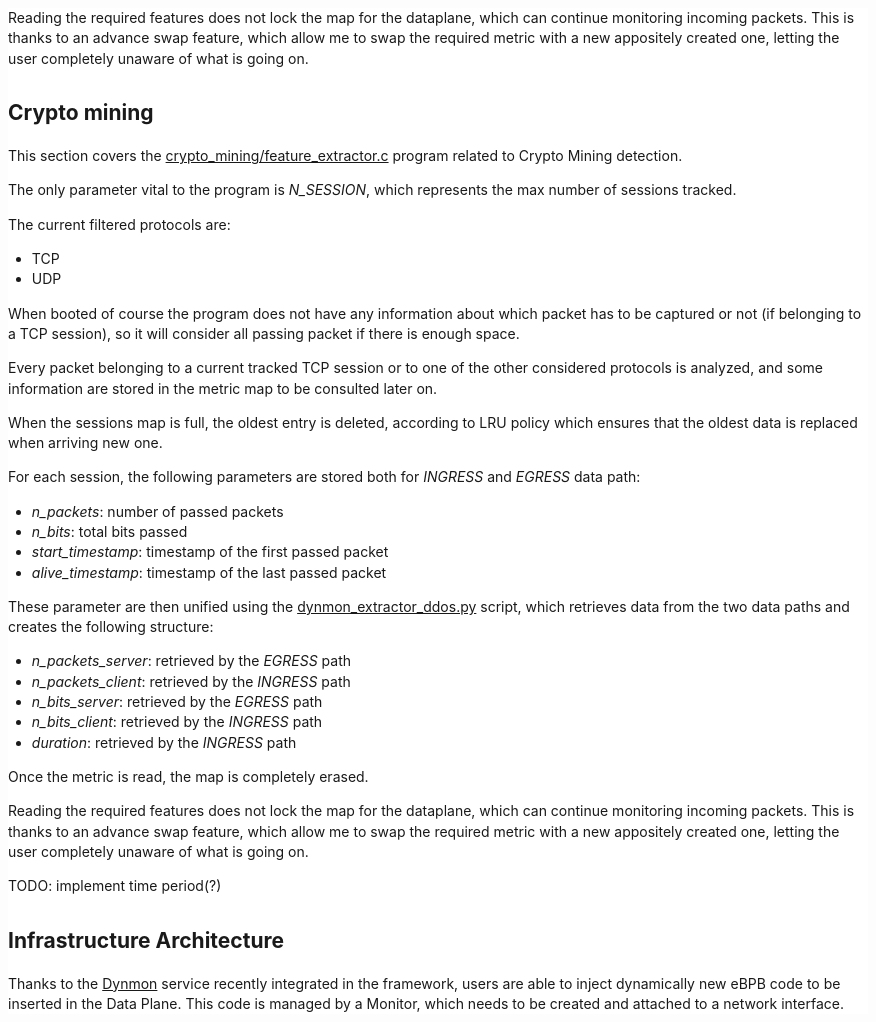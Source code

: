 Reading the required features does not lock the map for the dataplane, which can continue monitoring incoming packets. This is thanks to an advance swap feature, which allow me to swap the required metric with a new appositely created one, letting the user completely unaware of what is going on.

## Crypto mining

This section covers the [crypto_mining/feature\_extractor.c](./src/crypto_mining/feature_extractor.c) program related to Crypto Mining detection.

The only parameter vital to the program is *N_SESSION*, which represents the max number of sessions tracked.

The current filtered protocols are:

* TCP
* UDP

When booted of course the program does not have any information about which packet has to be captured or not (if belonging to a TCP session), so it will consider all passing packet if there is enough space.

Every packet belonging to a current tracked TCP session or to one of the other considered protocols is analyzed, and some information are stored in the metric map to be consulted later on.

When the sessions map is full, the oldest entry is deleted, according to LRU policy which ensures that the oldest data is replaced when arriving new one.

For each session, the following parameters are stored both for *INGRESS* and *EGRESS* data path:

* *n_packets*: number of passed packets
* *n_bits*: total bits passed
* *start_timestamp*: timestamp of the first passed packet
* *alive_timestamp*: timestamp of the last passed packet

These parameter are then unified using the [dynmon_extractor_ddos.py](./tools/dynmon_extractor_ddos.py) script, which retrieves data from the two data paths and creates the following structure:

* *n_packets_server*: retrieved by the *EGRESS* path
* *n_packets_client*: retrieved by the *INGRESS* path
* *n_bits_server*: retrieved by the *EGRESS* path
* *n_bits_client*: retrieved by the *INGRESS* path
* *duration*: retrieved by the *INGRESS* path

Once the metric is read, the map is completely erased.

Reading the required features does not lock the map for the dataplane, which can continue monitoring incoming packets. This is thanks to an advance swap feature, which allow me to swap the required metric with a new appositely created one, letting the user completely unaware of what is going on.

TODO: implement time period(?)

## Infrastructure Architecture

Thanks to the [Dynmon](https://polycube-network.readthedocs.io/en/latest/services/pcn-dynmon/dynmon.html) service recently integrated in the framework, users
are able to inject dynamically new eBPB code to be inserted in the Data Plane. This code is managed by a Monitor, which needs to be created and attached to a network interface.
